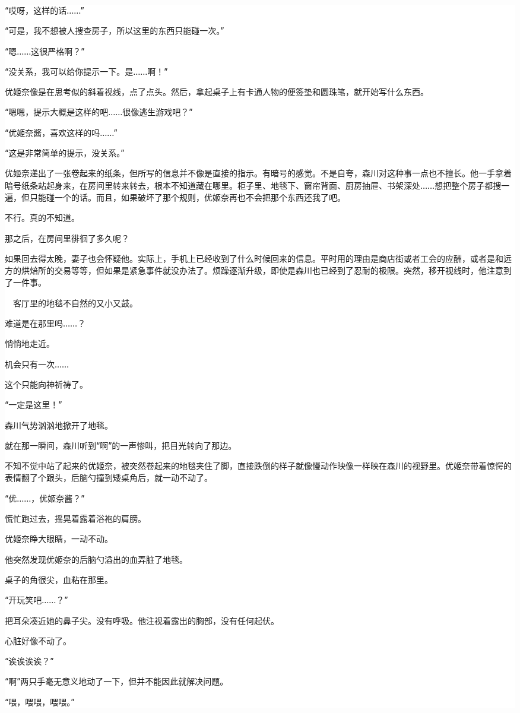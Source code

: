 “哎呀，这样的话……”

“可是，我不想被人搜查房子，所以这里的东西只能碰一次。”

“嗯……这很严格啊？”

“没关系，我可以给你提示一下。是……啊！”

优姬奈像是在思考似的斜着视线，点了点头。然后，拿起桌子上有卡通人物的便签垫和圆珠笔，就开始写什么东西。

“嗯嗯，提示大概是这样的吧……很像逃生游戏吧？”

“优姬奈酱，喜欢这样的吗……”

“这是非常简单的提示，没关系。”

优姬奈递出了一张卷起来的纸条，但所写的信息并不像是直接的指示。有暗号的感觉。不是自夸，森川对这种事一点也不擅长。他一手拿着暗号纸条站起身来，在房间里转来转去，根本不知道藏在哪里。柜子里、地毯下、窗帘背面、厨房抽屉、书架深处……想把整个房子都搜一遍，但只能碰一个的话。而且，如果破坏了那个规则，优姬奈再也不会把那个东西还我了吧。

不行。真的不知道。

那之后，在房间里徘徊了多久呢？

如果回去得太晚，妻子也会怀疑他。实际上，手机上已经收到了什么时候回来的信息。平时用的理由是商店街或者工会的应酬，或者是和远方的烘焙所的交易等等，但如果是紧急事件就没办法了。烦躁逐渐升级，即使是森川也已经到了忍耐的极限。突然，移开视线时，他注意到了一件事。

　客厅里的地毯不自然的又小又鼓。

难道是在那里吗……？

悄悄地走近。

机会只有一次……

这个只能向神祈祷了。

“一定是这里！”

森川气势汹汹地掀开了地毯。

就在那一瞬间，森川听到“啊”的一声惨叫，把目光转向了那边。

不知不觉中站了起来的优姬奈，被突然卷起来的地毯夹住了脚，直接跌倒的样子就像慢动作映像一样映在森川的视野里。优姬奈带着惊愕的表情翻了个跟头，后脑勺撞到矮桌角后，就一动不动了。

“优……，优姬奈酱？”

慌忙跑过去，摇晃着露着浴袍的肩膀。

优姬奈睁大眼睛，一动不动。

他突然发现优姬奈的后脑勺溢出的血弄脏了地毯。

桌子的角很尖，血粘在那里。

“开玩笑吧……？”

把耳朵凑近她的鼻子尖。没有呼吸。他注视着露出的胸部，没有任何起伏。

心脏好像不动了。

“诶诶诶诶？”

“啊”两只手毫无意义地动了一下，但并不能因此就解决问题。

“喂，喂喂，喂喂。”
